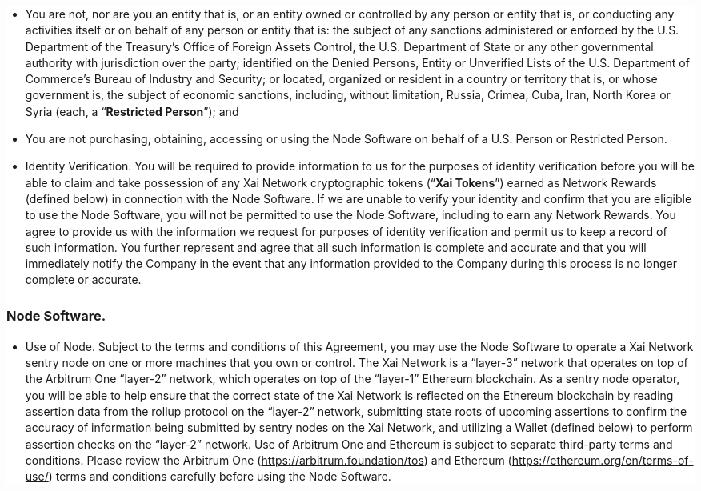 - You are not, nor are you an entity that is, or an entity owned or controlled by any person or entity that is, or
  conducting any activities itself or on behalf of any person or entity that is: the subject of any sanctions
  administered or enforced by the U.S. Department of the Treasury’s Office of Foreign Assets Control, the U.S.
  Department of State or any other governmental authority with jurisdiction over the party; identified on the Denied
  Persons, Entity or Unverified Lists of the U.S. Department of Commerce’s Bureau of Industry and Security; or located,
  organized or resident in a country or territory that is, or whose government is, the subject of economic sanctions,
  including, without limitation, Russia, Crimea, Cuba, Iran, North Korea or Syria (each, a “**Restricted Person**”); and


- You are not purchasing, obtaining, accessing or using the Node Software on behalf of a U.S. Person or Restricted
  Person.


- Identity Verification. You will be required to provide information to us for the purposes of identity verification
  before you will be able to claim and take possession of any Xai Network cryptographic tokens (“**Xai Tokens**”) earned
  as Network Rewards (defined below) in connection with the Node Software. If we are unable to verify your identity and
  confirm that you are eligible to use the Node Software, you will not be permitted to use the Node Software, including
  to earn any Network Rewards. You agree to provide us with the information we request for purposes of identity
  verification and permit us to keep a record of such information. You further represent and agree that all such
  information is complete and accurate and that you will immediately notify the Company in the event that any
  information provided to the Company during this process is no longer complete or accurate.

### Node Software.

- Use of Node. Subject to the terms and conditions of this Agreement, you may use the Node Software to operate a Xai
  Network sentry node on one or more machines that you own or control. The Xai Network is a “layer-3” network that
  operates on top of the Arbitrum One “layer-2” network, which operates on top of the “layer-1” Ethereum blockchain. As
  a sentry node operator, you will be able to help ensure that the correct state of the Xai Network is reflected on the
  Ethereum blockchain by reading assertion data from the rollup protocol on the “layer-2” network, submitting state
  roots of upcoming assertions to confirm the accuracy of information being submitted by sentry nodes on the Xai
  Network, and utilizing a Wallet (defined below) to perform assertion checks on the “layer-2” network. Use of Arbitrum
  One and Ethereum is subject to separate third-party terms and conditions. Please review the Arbitrum
  One (https://arbitrum.foundation/tos) and Ethereum (https://ethereum.org/en/terms-of-use/) terms and conditions
  carefully before using the Node Software.
